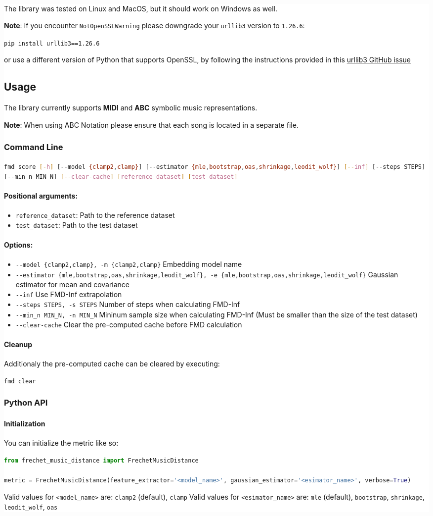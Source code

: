 The library was tested on Linux and MacOS, but it should work on Windows as well.

**Note**: If you encounter `NotOpenSSLWarning` please downgrade your `urllib3` version to `1.26.6`:
```bash
pip install urllib3==1.26.6
```
or use a different version of Python that supports OpenSSL, by following the instructions provided in this [urllib3 GitHub issue](https://github.com/urllib3/urllib3/issues/3020)


## Usage
The library currently supports **MIDI** and **ABC** symbolic music representations.

**Note**: When using ABC Notation please ensure that each song is located in a separate file.

### Command Line

```bash
fmd score [-h] [--model {clamp2,clamp}] [--estimator {mle,bootstrap,oas,shrinkage,leodit_wolf}] [--inf] [--steps STEPS] [--min_n MIN_N] [--clear-cache] [reference_dataset] [test_dataset]

```

#### Positional arguments:
  * `reference_dataset`:     Path to the reference dataset
  * `test_dataset`:          Path to the test dataset

#### Options:
  * `--model {clamp2,clamp}, -m {clamp2,clamp}` Embedding model name
  * `--estimator {mle,bootstrap,oas,shrinkage,leodit_wolf}, -e {mle,bootstrap,oas,shrinkage,leodit_wolf}` Gaussian estimator for mean and covariance
  * `--inf`                  Use FMD-Inf extrapolation
  * `--steps STEPS, -s STEPS` Number of steps when calculating FMD-Inf
  * `--min_n MIN_N, -n MIN_N` Mininum sample size when calculating FMD-Inf (Must be smaller than the size of the test dataset)
  * `--clear-cache`     Clear the pre-computed cache before FMD calculation

#### Cleanup
Additionaly the pre-computed cache can be cleared by executing:

```bash
fmd clear
```

### Python API

#### Initialization
You can initialize the metric like so:

```python
from frechet_music_distance import FrechetMusicDistance

metric = FrechetMusicDistance(feature_extractor='<model_name>', gaussian_estimator='<esimator_name>', verbose=True)
```
Valid values for `<model_name>` are: `clamp2` (default), `clamp` 
Valid values for `<esimator_name>` are: `mle` (default), `bootstrap`, `shrinkage`, `leodit_wolf`, `oas`
